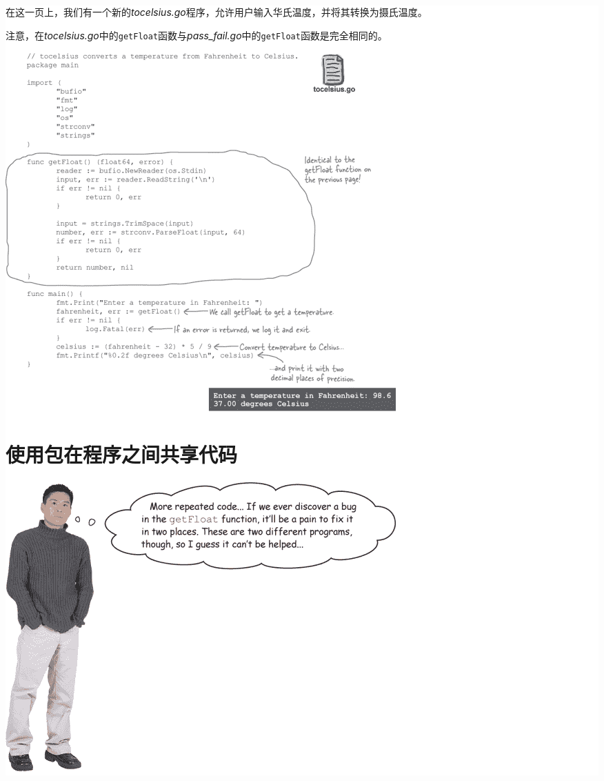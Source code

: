在这一页上，我们有一个新的*tocelsius.go*程序，允许用户输入华氏温度，并将其转换为摄氏温度。

注意，在*tocelsius.go*中的`getFloat`函数与*pass_fail.go*中的`getFloat`函数是完全相同的。

![image](img/f0115-01.png)

# 使用包在程序之间共享代码

![image](img/f0116-01.png)
